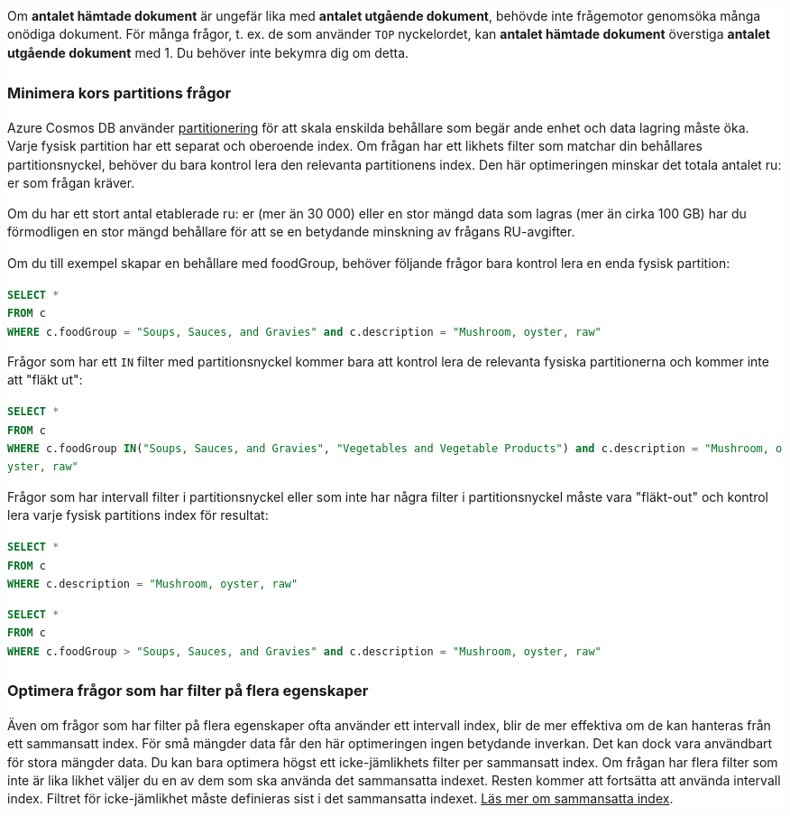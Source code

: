 Om **antalet hämtade dokument** är ungefär lika med **antalet utgående dokument**, behövde inte frågemotor genomsöka många onödiga dokument. För många frågor, t. ex. de som använder `TOP` nyckelordet, kan **antalet hämtade dokument** överstiga **antalet utgående dokument** med 1. Du behöver inte bekymra dig om detta.

### <a name="minimize-cross-partition-queries"></a>Minimera kors partitions frågor

Azure Cosmos DB använder [partitionering](partitioning-overview.md) för att skala enskilda behållare som begär ande enhet och data lagring måste öka. Varje fysisk partition har ett separat och oberoende index. Om frågan har ett likhets filter som matchar din behållares partitionsnyckel, behöver du bara kontrol lera den relevanta partitionens index. Den här optimeringen minskar det totala antalet ru: er som frågan kräver.

Om du har ett stort antal etablerade ru: er (mer än 30 000) eller en stor mängd data som lagras (mer än cirka 100 GB) har du förmodligen en stor mängd behållare för att se en betydande minskning av frågans RU-avgifter.

Om du till exempel skapar en behållare med foodGroup, behöver följande frågor bara kontrol lera en enda fysisk partition:

```sql
SELECT *
FROM c
WHERE c.foodGroup = "Soups, Sauces, and Gravies" and c.description = "Mushroom, oyster, raw"
```

Frågor som har ett `IN` filter med partitionsnyckel kommer bara att kontrol lera de relevanta fysiska partitionerna och kommer inte att "fläkt ut":

```sql
SELECT *
FROM c
WHERE c.foodGroup IN("Soups, Sauces, and Gravies", "Vegetables and Vegetable Products") and c.description = "Mushroom, oyster, raw"
```

Frågor som har intervall filter i partitionsnyckel eller som inte har några filter i partitionsnyckel måste vara "fläkt-out" och kontrol lera varje fysisk partitions index för resultat:

```sql
SELECT *
FROM c
WHERE c.description = "Mushroom, oyster, raw"
```

```sql
SELECT *
FROM c
WHERE c.foodGroup > "Soups, Sauces, and Gravies" and c.description = "Mushroom, oyster, raw"
```

### <a name="optimize-queries-that-have-filters-on-multiple-properties"></a>Optimera frågor som har filter på flera egenskaper

Även om frågor som har filter på flera egenskaper ofta använder ett intervall index, blir de mer effektiva om de kan hanteras från ett sammansatt index. För små mängder data får den här optimeringen ingen betydande inverkan. Det kan dock vara användbart för stora mängder data. Du kan bara optimera högst ett icke-jämlikhets filter per sammansatt index. Om frågan har flera filter som inte är lika likhet väljer du en av dem som ska använda det sammansatta indexet. Resten kommer att fortsätta att använda intervall index. Filtret för icke-jämlikhet måste definieras sist i det sammansatta indexet. [Läs mer om sammansatta index](index-policy.md#composite-indexes).

